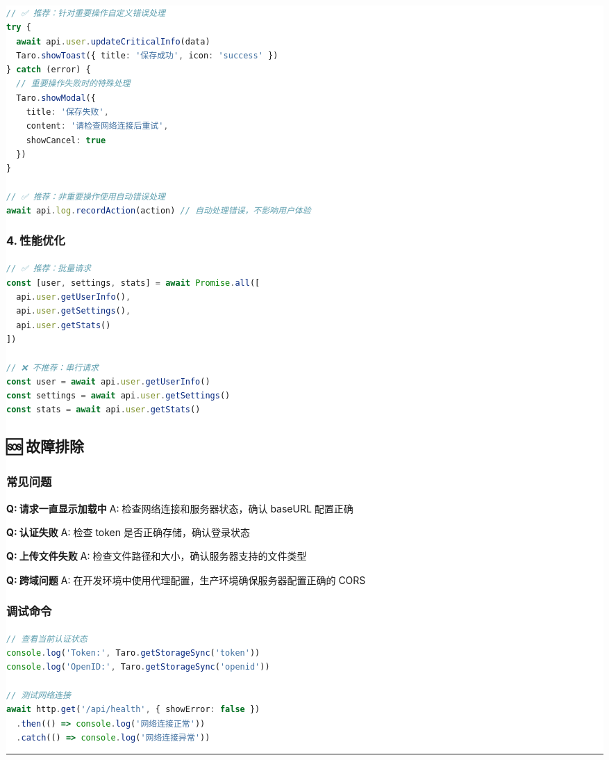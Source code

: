 ```typescript
// ✅ 推荐：针对重要操作自定义错误处理
try {
  await api.user.updateCriticalInfo(data)
  Taro.showToast({ title: '保存成功', icon: 'success' })
} catch (error) {
  // 重要操作失败时的特殊处理
  Taro.showModal({
    title: '保存失败',
    content: '请检查网络连接后重试',
    showCancel: true
  })
}

// ✅ 推荐：非重要操作使用自动错误处理
await api.log.recordAction(action) // 自动处理错误，不影响用户体验
```

### 4. 性能优化

```typescript
// ✅ 推荐：批量请求
const [user, settings, stats] = await Promise.all([
  api.user.getUserInfo(),
  api.user.getSettings(),
  api.user.getStats()
])

// ❌ 不推荐：串行请求
const user = await api.user.getUserInfo()
const settings = await api.user.getSettings()
const stats = await api.user.getStats()
```

## 🆘 故障排除

### 常见问题

**Q: 请求一直显示加载中**
A: 检查网络连接和服务器状态，确认 baseURL 配置正确

**Q: 认证失败**
A: 检查 token 是否正确存储，确认登录状态

**Q: 上传文件失败**
A: 检查文件路径和大小，确认服务器支持的文件类型

**Q: 跨域问题**
A: 在开发环境中使用代理配置，生产环境确保服务器配置正确的 CORS

### 调试命令

```typescript
// 查看当前认证状态
console.log('Token:', Taro.getStorageSync('token'))
console.log('OpenID:', Taro.getStorageSync('openid'))

// 测试网络连接
await http.get('/api/health', { showError: false })
  .then(() => console.log('网络连接正常'))
  .catch(() => console.log('网络连接异常'))
```

---